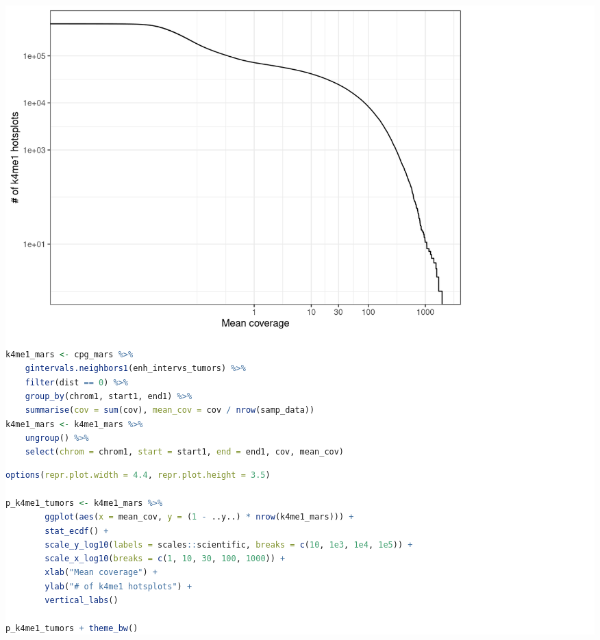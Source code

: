 <img src="coverage-stats_files/figure-html/unnamed-chunk-23-1.png" width="672" />


```r
k4me1_mars <- cpg_mars %>%
    gintervals.neighbors1(enh_intervs_tumors) %>%
    filter(dist == 0) %>%
    group_by(chrom1, start1, end1) %>%
    summarise(cov = sum(cov), mean_cov = cov / nrow(samp_data))
k4me1_mars <- k4me1_mars %>%
    ungroup() %>%
    select(chrom = chrom1, start = start1, end = end1, cov, mean_cov)
```


```r
options(repr.plot.width = 4.4, repr.plot.height = 3.5)

p_k4me1_tumors <- k4me1_mars %>%
        ggplot(aes(x = mean_cov, y = (1 - ..y..) * nrow(k4me1_mars))) +
        stat_ecdf() +
        scale_y_log10(labels = scales::scientific, breaks = c(10, 1e3, 1e4, 1e5)) +
        scale_x_log10(breaks = c(1, 10, 30, 100, 1000)) +
        xlab("Mean coverage") +
        ylab("# of k4me1 hotsplots") +
        vertical_labs()

p_k4me1_tumors + theme_bw()
```
